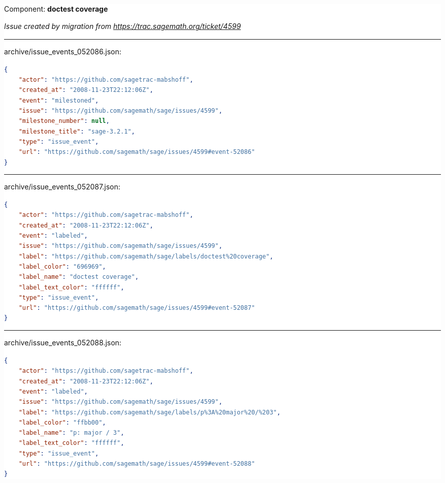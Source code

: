 Component: **doctest coverage**

_Issue created by migration from https://trac.sagemath.org/ticket/4599_





---

archive/issue_events_052086.json:
```json
{
    "actor": "https://github.com/sagetrac-mabshoff",
    "created_at": "2008-11-23T22:12:06Z",
    "event": "milestoned",
    "issue": "https://github.com/sagemath/sage/issues/4599",
    "milestone_number": null,
    "milestone_title": "sage-3.2.1",
    "type": "issue_event",
    "url": "https://github.com/sagemath/sage/issues/4599#event-52086"
}
```



---

archive/issue_events_052087.json:
```json
{
    "actor": "https://github.com/sagetrac-mabshoff",
    "created_at": "2008-11-23T22:12:06Z",
    "event": "labeled",
    "issue": "https://github.com/sagemath/sage/issues/4599",
    "label": "https://github.com/sagemath/sage/labels/doctest%20coverage",
    "label_color": "696969",
    "label_name": "doctest coverage",
    "label_text_color": "ffffff",
    "type": "issue_event",
    "url": "https://github.com/sagemath/sage/issues/4599#event-52087"
}
```



---

archive/issue_events_052088.json:
```json
{
    "actor": "https://github.com/sagetrac-mabshoff",
    "created_at": "2008-11-23T22:12:06Z",
    "event": "labeled",
    "issue": "https://github.com/sagemath/sage/issues/4599",
    "label": "https://github.com/sagemath/sage/labels/p%3A%20major%20/%203",
    "label_color": "ffbb00",
    "label_name": "p: major / 3",
    "label_text_color": "ffffff",
    "type": "issue_event",
    "url": "https://github.com/sagemath/sage/issues/4599#event-52088"
}
```
